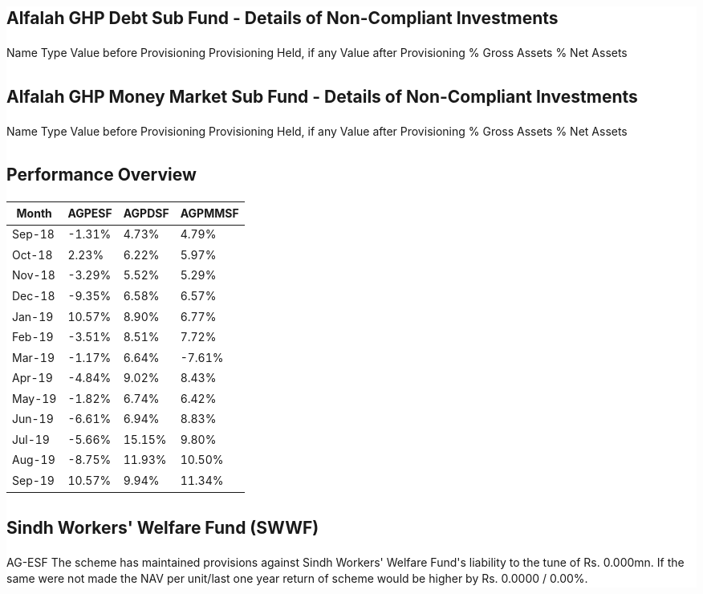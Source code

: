 ## Alfalah GHP Debt Sub Fund - Details of Non-Compliant Investments

Name
Type
Value before Provisioning
Provisioning Held, if any
Value after Provisioning
% Gross Assets
% Net Assets

## Alfalah GHP Money Market Sub Fund - Details of Non-Compliant Investments

Name
Type
Value before Provisioning
Provisioning Held, if any
Value after Provisioning
% Gross Assets
% Net Assets

## Performance Overview

| Month  | AGPESF | AGPDSF | AGPMMSF |
| ------ | ------ | ------ | ------- |
| Sep-18 | -1.31% | 4.73%  | 4.79%   |
| Oct-18 | 2.23%  | 6.22%  | 5.97%   |
| Nov-18 | -3.29% | 5.52%  | 5.29%   |
| Dec-18 | -9.35% | 6.58%  | 6.57%   |
| Jan-19 | 10.57% | 8.90%  | 6.77%   |
| Feb-19 | -3.51% | 8.51%  | 7.72%   |
| Mar-19 | -1.17% | 6.64%  | -7.61%  |
| Apr-19 | -4.84% | 9.02%  | 8.43%   |
| May-19 | -1.82% | 6.74%  | 6.42%   |
| Jun-19 | -6.61% | 6.94%  | 8.83%   |
| Jul-19 | -5.66% | 15.15% | 9.80%   |
| Aug-19 | -8.75% | 11.93% | 10.50%  |
| Sep-19 | 10.57% | 9.94%  | 11.34%  |

## Sindh Workers' Welfare Fund (SWWF)

AG-ESF The scheme has maintained provisions against Sindh Workers' Welfare Fund's liability to the tune of Rs. 0.000mn. If the same were not made the NAV per unit/last one year return of scheme would be higher by Rs. 0.0000 / 0.00%.

